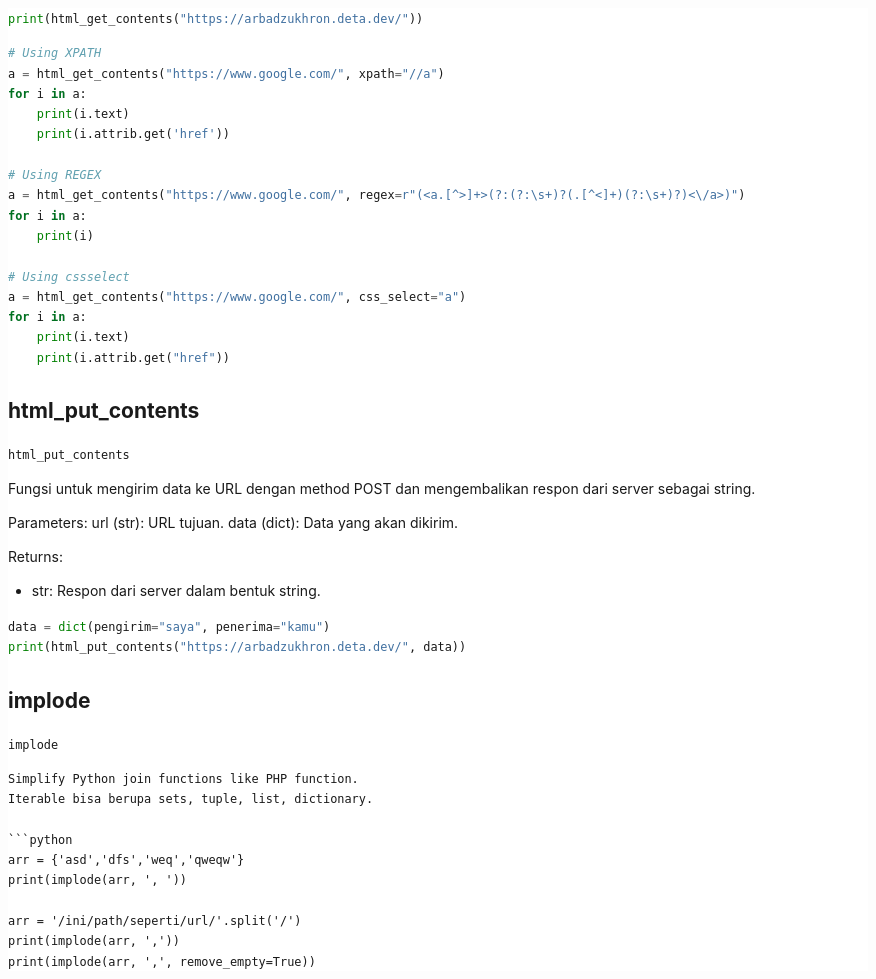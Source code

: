 ```py
print(html_get_contents("https://arbadzukhron.deta.dev/"))
```
```python
# Using XPATH
a = html_get_contents("https://www.google.com/", xpath="//a")
for i in a:
    print(i.text)
    print(i.attrib.get('href'))

# Using REGEX
a = html_get_contents("https://www.google.com/", regex=r"(<a.[^>]+>(?:(?:\s+)?(.[^<]+)(?:\s+)?)<\/a>)")
for i in a:
    print(i)

# Using cssselect
a = html_get_contents("https://www.google.com/", css_select="a")
for i in a:
    print(i.text)
    print(i.attrib.get("href"))
```


## html_put_contents
`html_put_contents`

Fungsi untuk mengirim data ke URL dengan method POST dan mengembalikan
respon dari server sebagai string.

Parameters:
    url (str): URL tujuan.
    data (dict): Data yang akan dikirim.

Returns:
- str: Respon dari server dalam bentuk string.

```python
data = dict(pengirim="saya", penerima="kamu")
print(html_put_contents("https://arbadzukhron.deta.dev/", data))
```


## implode
`implode`

    Simplify Python join functions like PHP function.
    Iterable bisa berupa sets, tuple, list, dictionary.

    ```python
    arr = {'asd','dfs','weq','qweqw'}
    print(implode(arr, ', '))

    arr = '/ini/path/seperti/url/'.split('/')
    print(implode(arr, ','))
    print(implode(arr, ',', remove_empty=True))
